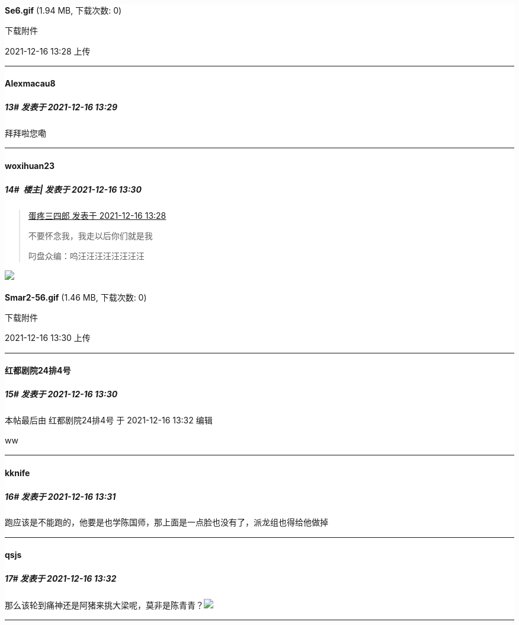 <strong>Se6.gif</strong> (1.94 MB, 下载次数: 0)

下载附件

2021-12-16 13:28 上传

*****

####  Alexmacau8  
##### 13#       发表于 2021-12-16 13:29

拜拜啦您嘞

*****

####  woxihuan23  
##### 14#         楼主| 发表于 2021-12-16 13:30

<blockquote><a href="httphttps://bbs.saraba1st.com/2b/forum.php?mod=redirect&amp;goto=findpost&amp;pid=53958911&amp;ptid=2042788" target="_blank">蛋疼三四郎 发表于 2021-12-16 13:28</a>

不要怀念我，我走以后你们就是我

叼盘众编：呜汪汪汪汪汪汪汪汪</blockquote>

<img src="https://img.saraba1st.com/forum/202112/16/133008ekuq0qt0mrk4ou4r.gif" referrerpolicy="no-referrer">

<strong>Smar2-56.gif</strong> (1.46 MB, 下载次数: 0)

下载附件

2021-12-16 13:30 上传

*****

####  红都剧院24排4号  
##### 15#       发表于 2021-12-16 13:30

 本帖最后由 红都剧院24排4号 于 2021-12-16 13:32 编辑 

ww

*****

####  kknife  
##### 16#       发表于 2021-12-16 13:31

跑应该是不能跑的，他要是也学陈国师，那上面是一点脸也没有了，派龙组也得给他做掉

*****

####  qsjs  
##### 17#       发表于 2021-12-16 13:32

那么该轮到痛神还是阿猪来挑大梁呢，莫非是陈青青？<img src="https://static.saraba1st.com/image/smiley/face2017/067.png" referrerpolicy="no-referrer">

*****
